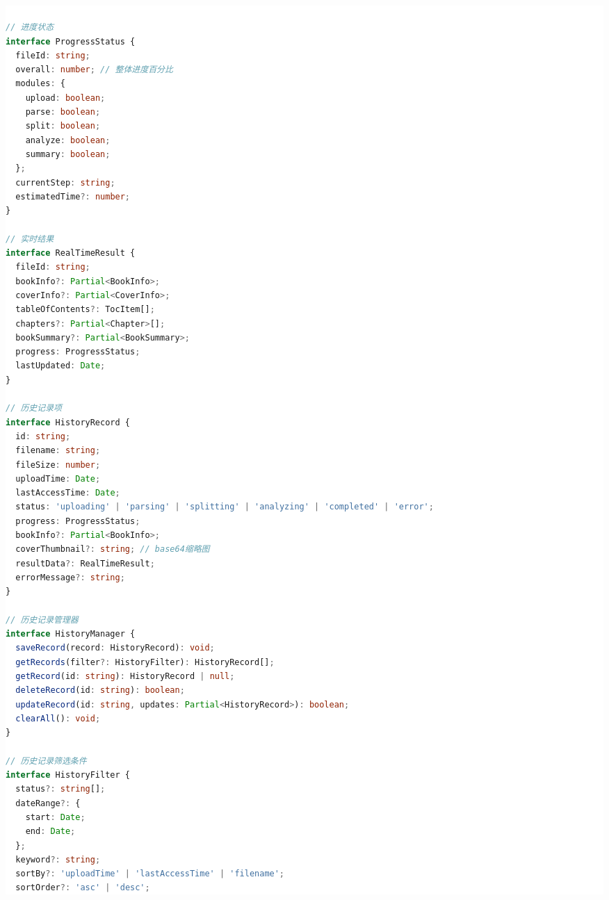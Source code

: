 ```typescript

// 进度状态
interface ProgressStatus {
  fileId: string;
  overall: number; // 整体进度百分比
  modules: {
    upload: boolean;
    parse: boolean;
    split: boolean;
    analyze: boolean;
    summary: boolean;
  };
  currentStep: string;
  estimatedTime?: number;
}

// 实时结果
interface RealTimeResult {
  fileId: string;
  bookInfo?: Partial<BookInfo>;
  coverInfo?: Partial<CoverInfo>;
  tableOfContents?: TocItem[];
  chapters?: Partial<Chapter>[];
  bookSummary?: Partial<BookSummary>;
  progress: ProgressStatus;
  lastUpdated: Date;
}

// 历史记录项
interface HistoryRecord {
  id: string;
  filename: string;
  fileSize: number;
  uploadTime: Date;
  lastAccessTime: Date;
  status: 'uploading' | 'parsing' | 'splitting' | 'analyzing' | 'completed' | 'error';
  progress: ProgressStatus;
  bookInfo?: Partial<BookInfo>;
  coverThumbnail?: string; // base64缩略图
  resultData?: RealTimeResult;
  errorMessage?: string;
}

// 历史记录管理器
interface HistoryManager {
  saveRecord(record: HistoryRecord): void;
  getRecords(filter?: HistoryFilter): HistoryRecord[];
  getRecord(id: string): HistoryRecord | null;
  deleteRecord(id: string): boolean;
  updateRecord(id: string, updates: Partial<HistoryRecord>): boolean;
  clearAll(): void;
}

// 历史记录筛选条件
interface HistoryFilter {
  status?: string[];
  dateRange?: {
    start: Date;
    end: Date;
  };
  keyword?: string;
  sortBy?: 'uploadTime' | 'lastAccessTime' | 'filename';
  sortOrder?: 'asc' | 'desc';
```